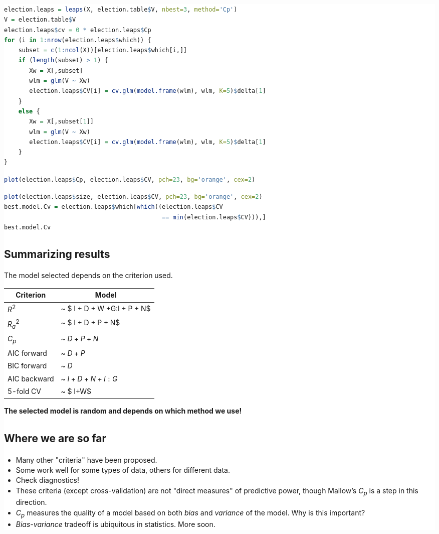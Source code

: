 
```R
election.leaps = leaps(X, election.table$V, nbest=3, method='Cp')
V = election.table$V
election.leaps$cv = 0 * election.leaps$Cp
for (i in 1:nrow(election.leaps$which)) {
    subset = c(1:ncol(X))[election.leaps$which[i,]]
    if (length(subset) > 1) {
       Xw = X[,subset]
       wlm = glm(V ~ Xw)
       election.leaps$CV[i] = cv.glm(model.frame(wlm), wlm, K=5)$delta[1]
    }
    else {
       Xw = X[,subset[1]]
       wlm = glm(V ~ Xw)
       election.leaps$CV[i] = cv.glm(model.frame(wlm), wlm, K=5)$delta[1]
    }
}
```


```R
plot(election.leaps$Cp, election.leaps$CV, pch=23, bg='orange', cex=2)
```


```R
plot(election.leaps$size, election.leaps$CV, pch=23, bg='orange', cex=2)
best.model.Cv = election.leaps$which[which((election.leaps$CV 
                                            == min(election.leaps$CV))),]
best.model.Cv
```

## Summarizing results

The model selected depends on the criterion used.

Criterion | Model
--- | ---
$R^2$ | ~ $ I + D + W +G:I + P + N$
$R^2_a$ | ~ $ I + D + P + N$
$C_p$ | ~ $D+P+N$
AIC forward | ~ $D+P$
BIC forward | ~ $D$
AIC backward | ~ $I + D + N + I:G$
5-fold CV | ~ $ I+W$

**The selected model is random and depends on which method we use!**

## Where we are so far

- Many other "criteria" have been proposed.
- Some work well for some types of data, others for different data.
- Check diagnostics!
- These criteria (except cross-validation) are not "direct measures" of predictive power, though Mallow’s $C_p$ is a step in this direction.
- $C_p$ measures the quality of a model based on both *bias* and *variance* of the model. Why is this important?
- *Bias-variance* tradeoff is ubiquitous in statistics. More soon.
